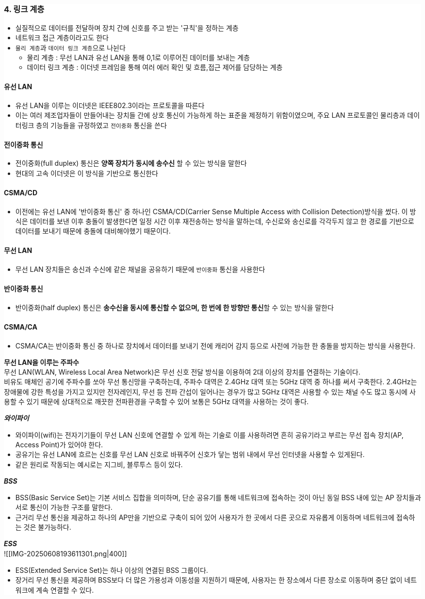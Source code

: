 ### 4. 링크 계층
- 실질적으로 데이터를 전달하며 장치 간에 신호를 주고 받는 '규칙'을 정하는 계층
- 네트워크 접근 계층이라고도 한다
- `물리 계층`과 `데이터 링크 계층`으로 나뉜다
  - 물리 계층 : 무선 LAN과 유선 LAN을 통해 0,1로 이루어진 데이터를 보내는 계층
  - 데이터 링크 계층 : 이더넷 프레임을 통해 여러 에러 확인 및 흐름,접근 제어를 담당하는 계층

#### 유선 LAN
- 유선 LAN을 이루는 이더넷은 IEEE802.3이라는 프로토콜을 따른다 
- 이는 여러 제조업자들이 만들어내는 장치들 간에 상호 통신이 가능하게 하는 표준을 제정하기 위함이였으며, 주요 LAN 프로토콜인 물리층과 데이터링크 층의 기능들을 규정하였고 `전이중화` 통신을 쓴다

#### 전이중화 통신
- 전이중화(full duplex) 통신은 **양쪽 장치가 동시에 송수신** 할 수 있는 방식을 말한다
- 현대의 고속 이더넷은 이 방식을 기반으로 통신한다

#### CSMA/CD  
- 이전에는 유선 LAN에 '반이중화 통신' 중 하나인 CSMA/CD(Carrier Sense Multiple Access with Collision Detection)방식을 썼다. 이 방식은 데이터를 보낸 이후 충돌이 발생한다면 일정 시간 이후 재전송하는 방식을 말하는데, 수신로와 송신로를 각각두지 않고 한 경로를 기반으로 데이터를 보내기 때문에 충돌에 대비해야했기 때문이다.

#### 무선 LAN
- 무선 LAN 장치들은 송신과 수신에 같은 채널을 공유하기 때문에 `반이중화` 통신을 사용한다

#### 반이중화 통신
- 반이중화(half duplex) 통신은 **송수신을 동시에 통신할 수 없으며, 한 번에 한 방향만 통신**할 수 있는 방식을 말한다

#### CSMA/CA
- CSMA/CA는 반이중화 통신 중 하나로 장치에서 데이터를 보내기 전에 캐리어 감지 등으로 사전에 가능한 한 충돌을 방지하는 방식을 사용한다.

**무선 LAN을 이루는 주파수**  
무선 LAN(WLAN, Wireless Local Area Network)은 무선 신호 전달 방식을 이용하여 2대 이상의 장치를 연결하는 기술이다.  
비유도 매체인 공기에 주파수를 쏘아 무선 통신망을 구축하는데, 주파수 대역은 2.4GHz 대역 또는 5GHz 대역 중 하나를 써서 구축한다. 2.4GHz는 장애물에 강한 특성을 가지고 있지만 전자레인지, 무선 등 전파 간섭이 일어나는 경우가 많고 5GHz 대역은 사용할 수 있는 채널 수도 많고 동시에 사용할 수 있기 때문에 상대적으로 깨끗한 전파환경을 구축할 수 있어 보통은 5GHz 대역을 사용하는 것이 좋다.  
  
_**와이파이**_  
- 와이파이(wifi)는 전자기기들이 무선 LAN 신호에 연결할 수 있게 하는 기술로 이를 사용하려면 흔히 공유기라고 부르는 무선 접속 장치(AP, Access Point)가 있어야 한다.   
- 공유기는 유선 LAN에 흐르는 신호를 무선 LAN 신호로 바꿔주어 신호가 닿는 범위 내에서 무선 인터넷을 사용할 수 있게된다.  
- 같은 원리로 작동되는 예시로는 지그비, 블루투스 등이 있다.  
  
_**BSS**_  
- BSS(Basic Service Set)는 기본 서비스 집합을 의미하며, 단순 공유기를 통해 네트워크에 접속하는 것이 아닌 동일 BSS 내에 있는 AP 장치들과 서로 통신이 가능한 구조를 말한다.  
- 근거리 무선 통신을 제공하고 하나의 AP만을 기반으로 구축이 되어 있어 사용자가 한 곳에서 다른 곳으로 자유롭게 이동하며 네트워크에 접속하는 것은 불가능하다.  
  
_**ESS**_  
![[IMG-20250608193611301.png|400]]
- ESS(Extended Service Set)는 하나 이상의 연결된 BSS 그룹이다.  
- 장거리 무선 통신을 제공하며 BSS보다 더 많은 가용성과 이동성을 지원하기 때문에, 사용자는 한 장소에서 다른 장소로 이동하며 중단 없이 네트워크에 계속 연결할 수 있다.
